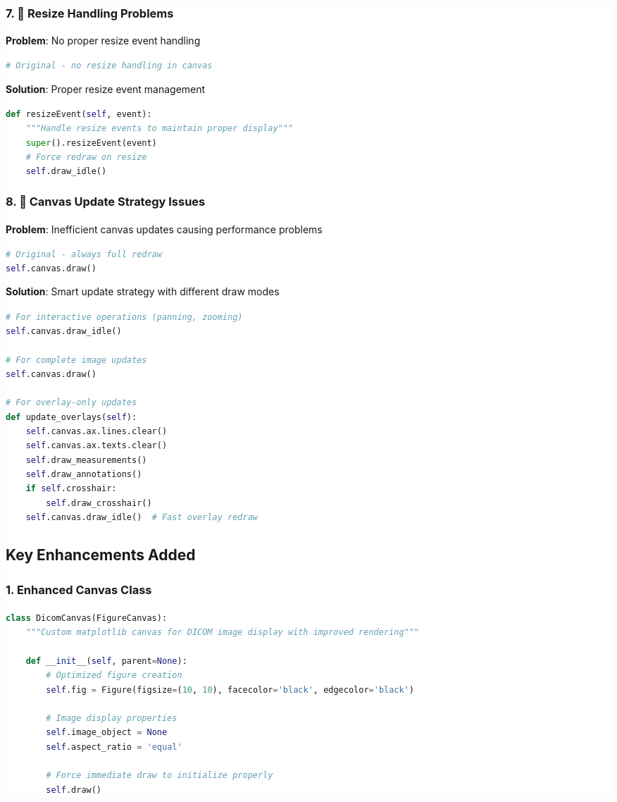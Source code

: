 
### 7. **📏 Resize Handling Problems**
**Problem**: No proper resize event handling
```python
# Original - no resize handling in canvas
```
**Solution**: Proper resize event management
```python
def resizeEvent(self, event):
    """Handle resize events to maintain proper display"""
    super().resizeEvent(event)
    # Force redraw on resize
    self.draw_idle()
```

### 8. **🔄 Canvas Update Strategy Issues**
**Problem**: Inefficient canvas updates causing performance problems
```python
# Original - always full redraw
self.canvas.draw()
```
**Solution**: Smart update strategy with different draw modes
```python
# For interactive operations (panning, zooming)
self.canvas.draw_idle()

# For complete image updates
self.canvas.draw()

# For overlay-only updates
def update_overlays(self):
    self.canvas.ax.lines.clear()
    self.canvas.ax.texts.clear()
    self.draw_measurements()
    self.draw_annotations()
    if self.crosshair:
        self.draw_crosshair()
    self.canvas.draw_idle()  # Fast overlay redraw
```

## Key Enhancements Added

### 1. **Enhanced Canvas Class**
```python
class DicomCanvas(FigureCanvas):
    """Custom matplotlib canvas for DICOM image display with improved rendering"""
    
    def __init__(self, parent=None):
        # Optimized figure creation
        self.fig = Figure(figsize=(10, 10), facecolor='black', edgecolor='black')
        
        # Image display properties
        self.image_object = None
        self.aspect_ratio = 'equal'
        
        # Force immediate draw to initialize properly
        self.draw()
```
